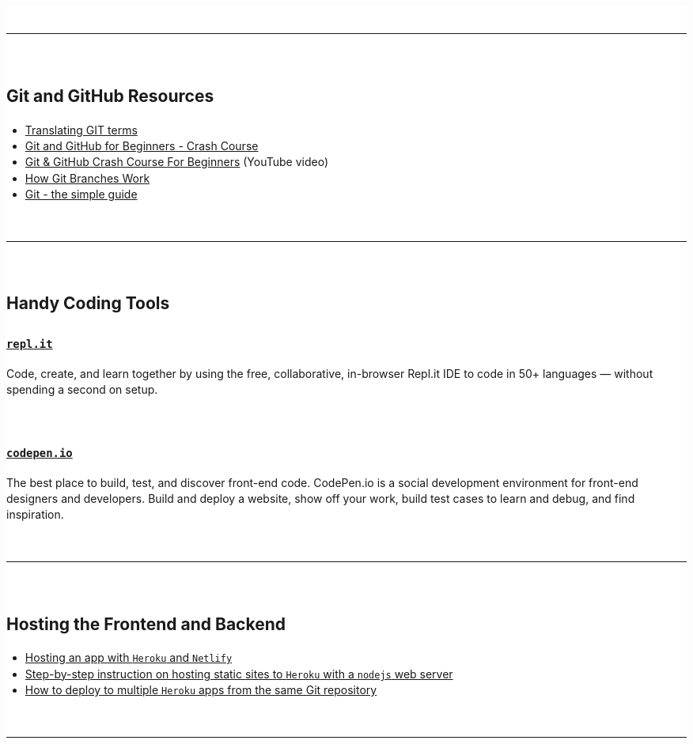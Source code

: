 <br>

---

<br>

## Git and GitHub Resources

- [Translating GIT terms](https://docs.google.com/document/d/149nAWuWakI9wCIVrePBYS7ZHEX2dwdjQqfO6wyaPGAI/edit)
- [Git and GitHub for Beginners - Crash Course](https://youtu.be/RGOj5yH7evk)
- [Git & GitHub Crash Course For Beginners](https://www.youtube.com/watch?v=SWYqp7iY_Tc) (YouTube video)
- [How Git Branches Work](https://www.freecodecamp.org/news/how-git-branches-work/)
- [Git - the simple guide](https://rogerdudler.github.io/git-guide/)

<br>

---

<br>

## Handy Coding Tools

### **[`repl.it`](https://repl.it/)**

Code, create, and learn together by using the free, collaborative, in-browser Repl.it IDE to code in 50+ languages — without spending a second on setup.

<br>

### **[`codepen.io`](https://codepen.io/)**

The best place to build, test, and discover front-end code.
CodePen.io is a social development environment for front-end designers and developers. Build and deploy a website, show off your work, build test cases to learn and debug, and find inspiration.

<br>

---

<br>

## Hosting the Frontend and Backend

- [Hosting an app with `Heroku` and `Netlify`](https://dev.to/lindakatcodes/a-beginners-guide-to-hosting-an-app-with-heroku-and-netlify-8i5)
- [Step-by-step instruction on hosting static sites to `Heroku` with a `nodejs` web server](https://github.com/Yankovsky/static-heroku-nodejs)
- [How to deploy to multiple `Heroku` apps from the same Git repository](https://adampaxton.com/how-to-deploy-to-multiple-heroku-apps-from-the-same-git-repository/)

<br>

---
